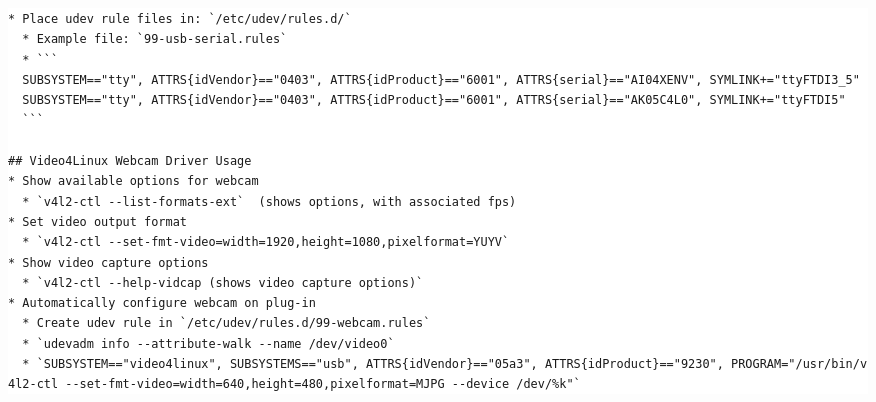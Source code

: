   ```
  * Place udev rule files in: `/etc/udev/rules.d/`
    * Example file: `99-usb-serial.rules` 
    * ```
    SUBSYSTEM=="tty", ATTRS{idVendor}=="0403", ATTRS{idProduct}=="6001", ATTRS{serial}=="AI04XENV", SYMLINK+="ttyFTDI3_5"
    SUBSYSTEM=="tty", ATTRS{idVendor}=="0403", ATTRS{idProduct}=="6001", ATTRS{serial}=="AK05C4L0", SYMLINK+="ttyFTDI5"
    ```
    
## Video4Linux Webcam Driver Usage
  * Show available options for webcam 
    * `v4l2-ctl --list-formats-ext`  (shows options, with associated fps)
  * Set video output format
    * `v4l2-ctl --set-fmt-video=width=1920,height=1080,pixelformat=YUYV`
  * Show video capture options
    * `v4l2-ctl --help-vidcap (shows video capture options)`
  * Automatically configure webcam on plug-in
    * Create udev rule in `/etc/udev/rules.d/99-webcam.rules`
    * `udevadm info --attribute-walk --name /dev/video0`
    * `SUBSYSTEM=="video4linux", SUBSYSTEMS=="usb", ATTRS{idVendor}=="05a3", ATTRS{idProduct}=="9230", PROGRAM="/usr/bin/v4l2-ctl --set-fmt-video=width=640,height=480,pixelformat=MJPG --device /dev/%k"`
